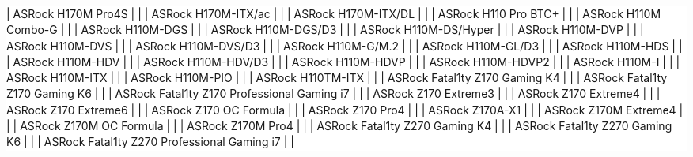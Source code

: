 | ASRock H170M Pro4S                          |             |
| ASRock H170M-ITX/ac                         |             |
| ASRock H170M-ITX/DL                         |             |
| ASRock H110 Pro BTC+                        |             |
| ASRock H110M Combo-G                        |             |
| ASRock H110M-DGS                            |             |
| ASRock H110M-DGS/D3                         |             |
| ASRock H110M-DS/Hyper                       |             |
| ASRock H110M-DVP                            |             |
| ASRock H110M-DVS                            |             |
| ASRock H110M-DVS/D3                         |             |
| ASRock H110M-G/M.2                          |             |
| ASRock H110M-GL/D3                          |             |
| ASRock H110M-HDS                            |             |
| ASRock H110M-HDV                            |             |
| ASRock H110M-HDV/D3                         |             |
| ASRock H110M-HDVP                           |             |
| ASRock H110M-HDVP2                          |             |
| ASRock H110M-I                              |             |
| ASRock H110M-ITX                            |             |
| ASRock H110M-PIO                            |             |
| ASRock H110TM-ITX                           |             |
| ASRock Fatal1ty Z170 Gaming K4              |             |
| ASRock Fatal1ty Z170 Gaming K6              |             |
| ASRock Fatal1ty Z170 Professional Gaming i7 |             |
| ASRock Z170 Extreme3                        |             |
| ASRock Z170 Extreme4                        |             |
| ASRock Z170 Extreme6                        |             |
| ASRock Z170 OC Formula                      |             |
| ASRock Z170 Pro4                            |             |
| ASRock Z170A-X1                             |             |
| ASRock Z170M Extreme4                       |             |
| ASRock Z170M OC Formula                     |             |
| ASRock Z170M Pro4                           |             |
| ASRock Fatal1ty Z270 Gaming K4              |             |
| ASRock Fatal1ty Z270 Gaming K6              |             |
| ASRock Fatal1ty Z270 Professional Gaming i7 |             |